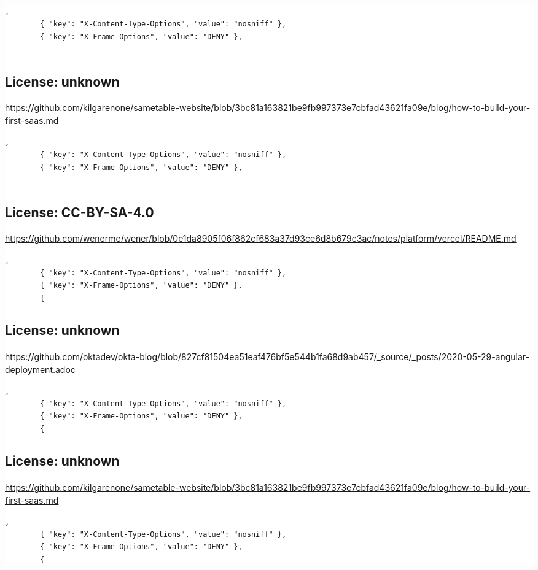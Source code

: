 ```
,
        { "key": "X-Content-Type-Options", "value": "nosniff" },
        { "key": "X-Frame-Options", "value": "DENY" },
       
```


## License: unknown
https://github.com/kilgarenone/sametable-website/blob/3bc81a163821be9fb997373e7cbfad43621fa09e/blog/how-to-build-your-first-saas.md

```
,
        { "key": "X-Content-Type-Options", "value": "nosniff" },
        { "key": "X-Frame-Options", "value": "DENY" },
       
```


## License: CC-BY-SA-4.0
https://github.com/wenerme/wener/blob/0e1da8905f06f862cf683a37d93ce6d8b679c3ac/notes/platform/vercel/README.md

```
,
        { "key": "X-Content-Type-Options", "value": "nosniff" },
        { "key": "X-Frame-Options", "value": "DENY" },
        {
```


## License: unknown
https://github.com/oktadev/okta-blog/blob/827cf81504ea51eaf476bf5e544b1fa68d9ab457/_source/_posts/2020-05-29-angular-deployment.adoc

```
,
        { "key": "X-Content-Type-Options", "value": "nosniff" },
        { "key": "X-Frame-Options", "value": "DENY" },
        {
```


## License: unknown
https://github.com/kilgarenone/sametable-website/blob/3bc81a163821be9fb997373e7cbfad43621fa09e/blog/how-to-build-your-first-saas.md

```
,
        { "key": "X-Content-Type-Options", "value": "nosniff" },
        { "key": "X-Frame-Options", "value": "DENY" },
        {
```
